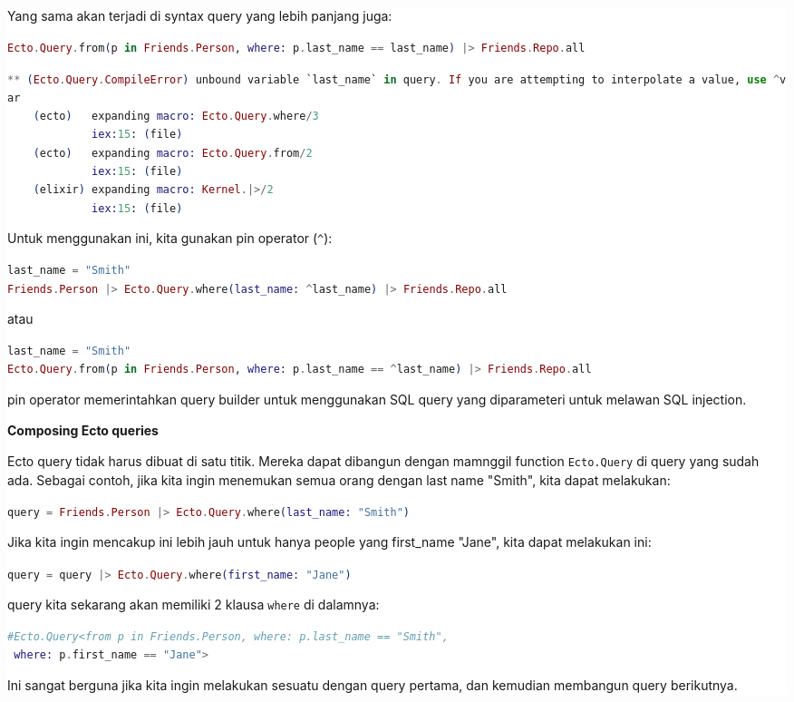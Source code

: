 Yang sama akan terjadi di syntax query yang lebih panjang juga:

```elixir
Ecto.Query.from(p in Friends.Person, where: p.last_name == last_name) |> Friends.Repo.all
```

```elixir
** (Ecto.Query.CompileError) unbound variable `last_name` in query. If you are attempting to interpolate a value, use ^var
    (ecto)   expanding macro: Ecto.Query.where/3
             iex:15: (file)
    (ecto)   expanding macro: Ecto.Query.from/2
             iex:15: (file)
    (elixir) expanding macro: Kernel.|>/2
             iex:15: (file)
```

Untuk menggunakan ini, kita gunakan pin operator (`^`):

```elixir
last_name = "Smith"
Friends.Person |> Ecto.Query.where(last_name: ^last_name) |> Friends.Repo.all
```

atau 

```elixir
last_name = "Smith"
Ecto.Query.from(p in Friends.Person, where: p.last_name == ^last_name) |> Friends.Repo.all
```

pin operator memerintahkan query builder untuk menggunakan SQL query yang diparameteri untuk melawan SQL injection.

**Composing Ecto queries**

Ecto query tidak harus dibuat di satu titik. Mereka dapat dibangun dengan mamnggil function `Ecto.Query` di query yang sudah ada. Sebagai contoh, jika kita ingin menemukan semua orang dengan last name "Smith", kita dapat melakukan:

```elixir
query = Friends.Person |> Ecto.Query.where(last_name: "Smith")
```

Jika kita ingin mencakup ini lebih jauh untuk hanya people yang first_name "Jane", kita dapat melakukan ini:

```elixir
query = query |> Ecto.Query.where(first_name: "Jane")
```

query kita sekarang akan memiliki 2 klausa `where` di dalamnya:

```elixir
#Ecto.Query<from p in Friends.Person, where: p.last_name == "Smith",
 where: p.first_name == "Jane">
```

Ini sangat berguna jika kita ingin melakukan sesuatu dengan query pertama, dan kemudian membangun query berikutnya.
